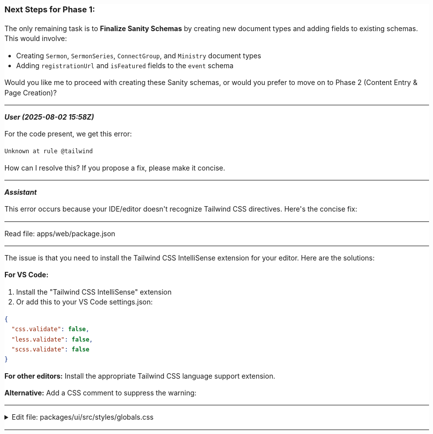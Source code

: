### Next Steps for Phase 1:

The only remaining task is to **Finalize Sanity Schemas** by creating new document types and adding fields to existing schemas. This would involve:

- Creating `Sermon`, `SermonSeries`, `ConnectGroup`, and `Ministry` document types
- Adding `registrationUrl` and `isFeatured` fields to the `event` schema

Would you like me to proceed with creating these Sanity schemas, or would you prefer to move on to Phase 2 (Content Entry & Page Creation)?

---

_**User (2025-08-02 15:58Z)**_

For the code present, we get this error:
```
Unknown at rule @tailwind
```
How can I resolve this? If you propose a fix, please make it concise.

---

_**Assistant**_

This error occurs because your IDE/editor doesn't recognize Tailwind CSS directives. Here's the concise fix:


---

Read file: apps/web/package.json

---

The issue is that you need to install the Tailwind CSS IntelliSense extension for your editor. Here are the solutions:

**For VS Code:**
1. Install the "Tailwind CSS IntelliSense" extension
2. Or add this to your VS Code settings.json:
```json
{
  "css.validate": false,
  "less.validate": false,
  "scss.validate": false
}
```

**For other editors:** Install the appropriate Tailwind CSS language support extension.

**Alternative:** Add a CSS comment to suppress the warning:


---

<details><summary>Edit file: packages/ui/src/styles/globals.css</summary></details>

---

